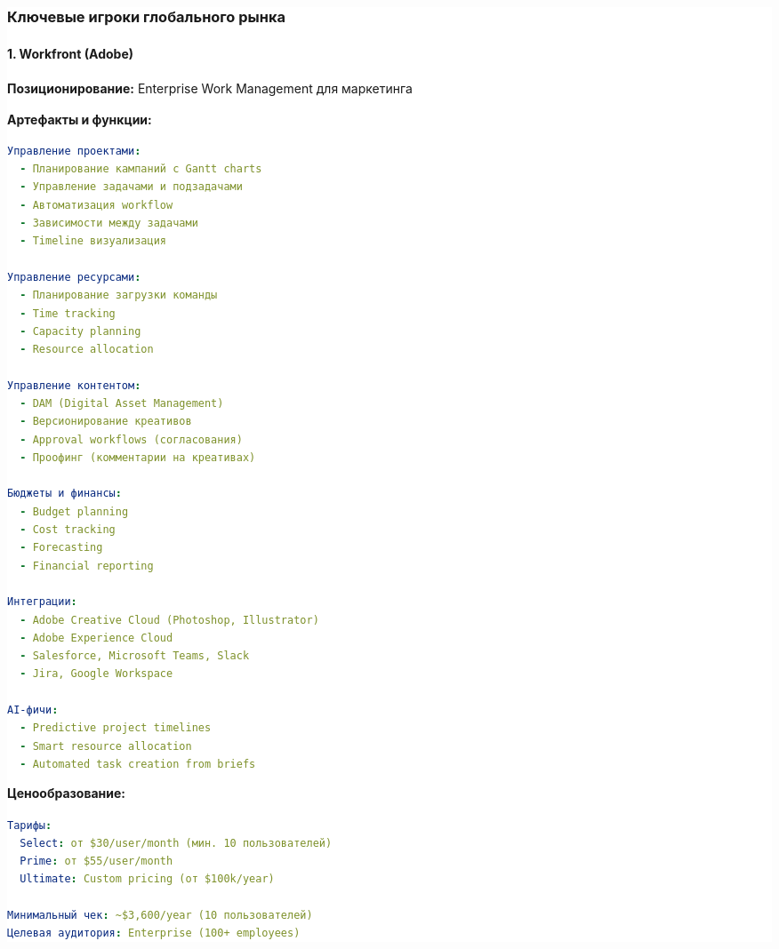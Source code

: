 
### Ключевые игроки глобального рынка

#### 1. **Workfront (Adobe)**
**Позиционирование:** Enterprise Work Management для маркетинга

**Артефакты и функции:**
```yaml
Управление проектами:
  - Планирование кампаний с Gantt charts
  - Управление задачами и подзадачами
  - Автоматизация workflow
  - Зависимости между задачами
  - Timeline визуализация

Управление ресурсами:
  - Планирование загрузки команды
  - Time tracking
  - Capacity planning
  - Resource allocation

Управление контентом:
  - DAM (Digital Asset Management)
  - Версионирование креативов
  - Approval workflows (согласования)
  - Проофинг (комментарии на креативах)

Бюджеты и финансы:
  - Budget planning
  - Cost tracking
  - Forecasting
  - Financial reporting

Интеграции:
  - Adobe Creative Cloud (Photoshop, Illustrator)
  - Adobe Experience Cloud
  - Salesforce, Microsoft Teams, Slack
  - Jira, Google Workspace

AI-фичи:
  - Predictive project timelines
  - Smart resource allocation
  - Automated task creation from briefs
```

**Ценообразование:**
```yaml
Тарифы:
  Select: от $30/user/month (мин. 10 пользователей)
  Prime: от $55/user/month
  Ultimate: Custom pricing (от $100k/year)

Минимальный чек: ~$3,600/year (10 пользователей)
Целевая аудитория: Enterprise (100+ employees)
```

